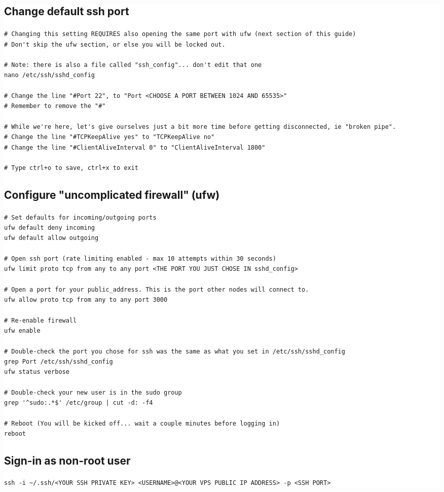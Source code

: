 ## Change default ssh port
```
# Changing this setting REQUIRES also opening the same port with ufw (next section of this guide)
# Don't skip the ufw section, or else you will be locked out.

# Note: there is also a file called "ssh_config"... don't edit that one
nano /etc/ssh/sshd_config

# Change the line "#Port 22", to "Port <CHOOSE A PORT BETWEEN 1024 AND 65535>"
# Remember to remove the "#"

# While we're here, let's give ourselves just a bit more time before getting disconnected, ie "broken pipe".
# Change the line "#TCPKeepAlive yes" to "TCPKeepAlive no"
# Change the line "#ClientAliveInterval 0" to "ClientAliveInterval 1800"

# Type ctrl+o to save, ctrl+x to exit
```

## Configure "uncomplicated firewall" (ufw)
```
# Set defaults for incoming/outgoing ports
ufw default deny incoming
ufw default allow outgoing

# Open ssh port (rate limiting enabled - max 10 attempts within 30 seconds)
ufw limit proto tcp from any to any port <THE PORT YOU JUST CHOSE IN sshd_config>

# Open a port for your public_address. This is the port other nodes will connect to.
ufw allow proto tcp from any to any port 3000

# Re-enable firewall
ufw enable

# Double-check the port you chose for ssh was the same as what you set in /etc/ssh/sshd_config
grep Port /etc/ssh/sshd_config			
ufw status verbose

# Double-check your new user is in the sudo group
grep '^sudo:.*$' /etc/group | cut -d: -f4

# Reboot (You will be kicked off... wait a couple minutes before logging in)
reboot
```

## Sign-in as non-root user
```
ssh -i ~/.ssh/<YOUR SSH PRIVATE KEY> <USERNAME>@<YOUR VPS PUBLIC IP ADDRESS> -p <SSH PORT>
```
